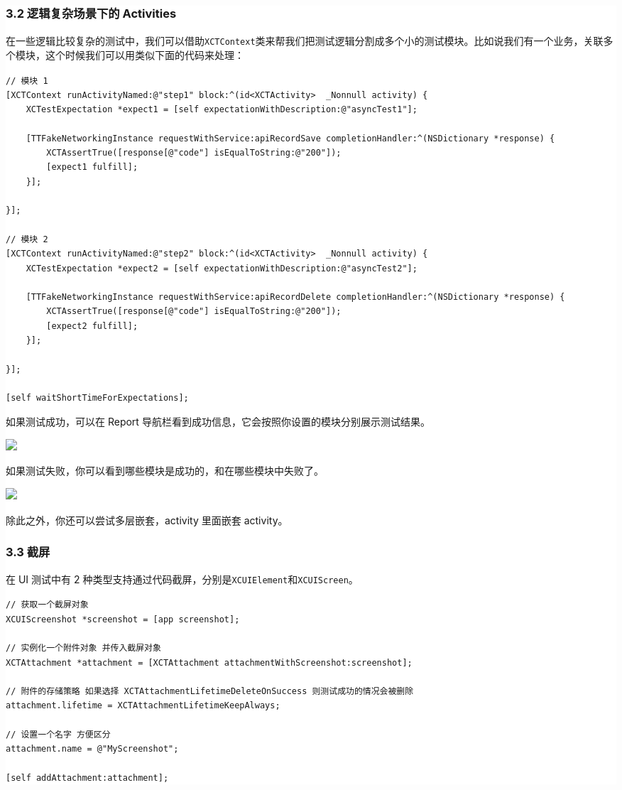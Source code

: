 ### 3.2 逻辑复杂场景下的 Activities 

在一些逻辑比较复杂的测试中，我们可以借助``XCTContext``类来帮我们把测试逻辑分割成多个小的测试模块。比如说我们有一个业务，关联多个模块，这个时候我们可以用类似下面的代码来处理：

```
// 模块 1
[XCTContext runActivityNamed:@"step1" block:^(id<XCTActivity>  _Nonnull activity) {
    XCTestExpectation *expect1 = [self expectationWithDescription:@"asyncTest1"];

    [TTFakeNetworkingInstance requestWithService:apiRecordSave completionHandler:^(NSDictionary *response) {
        XCTAssertTrue([response[@"code"] isEqualToString:@"200"]);
        [expect1 fulfill];
    }];
    
}];

// 模块 2
[XCTContext runActivityNamed:@"step2" block:^(id<XCTActivity>  _Nonnull activity) {
    XCTestExpectation *expect2 = [self expectationWithDescription:@"asyncTest2"];

    [TTFakeNetworkingInstance requestWithService:apiRecordDelete completionHandler:^(NSDictionary *response) {
        XCTAssertTrue([response[@"code"] isEqualToString:@"200"]);
        [expect2 fulfill];
    }];
    
}];

[self waitShortTimeForExpectations];
```

如果测试成功，可以在 Report 导航栏看到成功信息，它会按照你设置的模块分别展示测试结果。

![](https://raw.githubusercontent.com/xietao3/Study-Plan/master/TestingTutorial/src/3.1.png)

如果测试失败，你可以看到哪些模块是成功的，和在哪些模块中失败了。

![](https://raw.githubusercontent.com/xietao3/Study-Plan/master/TestingTutorial/src/3.2.png)

除此之外，你还可以尝试多层嵌套，activity 里面嵌套 activity。

### 3.3 截屏

在 UI 测试中有 2 种类型支持通过代码截屏，分别是``XCUIElement``和``XCUIScreen``。

```
// 获取一个截屏对象
XCUIScreenshot *screenshot = [app screenshot];

// 实例化一个附件对象 并传入截屏对象
XCTAttachment *attachment = [XCTAttachment attachmentWithScreenshot:screenshot];

// 附件的存储策略 如果选择 XCTAttachmentLifetimeDeleteOnSuccess 则测试成功的情况会被删除
attachment.lifetime = XCTAttachmentLifetimeKeepAlways;

// 设置一个名字 方便区分
attachment.name = @"MyScreenshot";

[self addAttachment:attachment];
```
